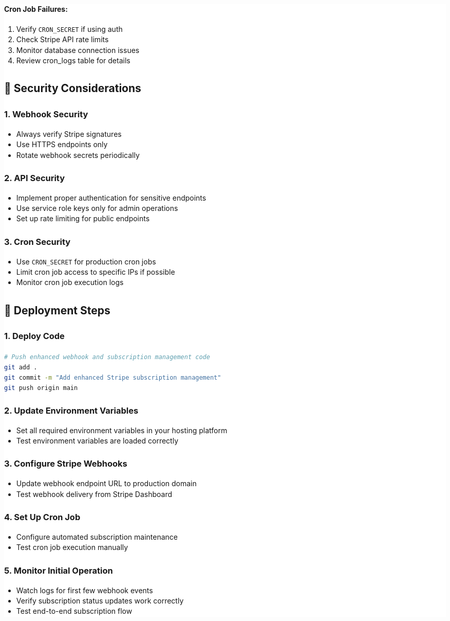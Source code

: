 #### Cron Job Failures:
1. Verify `CRON_SECRET` if using auth
2. Check Stripe API rate limits
3. Monitor database connection issues
4. Review cron_logs table for details

## 🔐 Security Considerations

### 1. Webhook Security
- Always verify Stripe signatures
- Use HTTPS endpoints only
- Rotate webhook secrets periodically

### 2. API Security
- Implement proper authentication for sensitive endpoints
- Use service role keys only for admin operations
- Set up rate limiting for public endpoints

### 3. Cron Security
- Use `CRON_SECRET` for production cron jobs
- Limit cron job access to specific IPs if possible
- Monitor cron job execution logs

## 🚀 Deployment Steps

### 1. Deploy Code
```bash
# Push enhanced webhook and subscription management code
git add .
git commit -m "Add enhanced Stripe subscription management"
git push origin main
```

### 2. Update Environment Variables
- Set all required environment variables in your hosting platform
- Test environment variables are loaded correctly

### 3. Configure Stripe Webhooks
- Update webhook endpoint URL to production domain
- Test webhook delivery from Stripe Dashboard

### 4. Set Up Cron Job
- Configure automated subscription maintenance
- Test cron job execution manually

### 5. Monitor Initial Operation
- Watch logs for first few webhook events
- Verify subscription status updates work correctly
- Test end-to-end subscription flow
